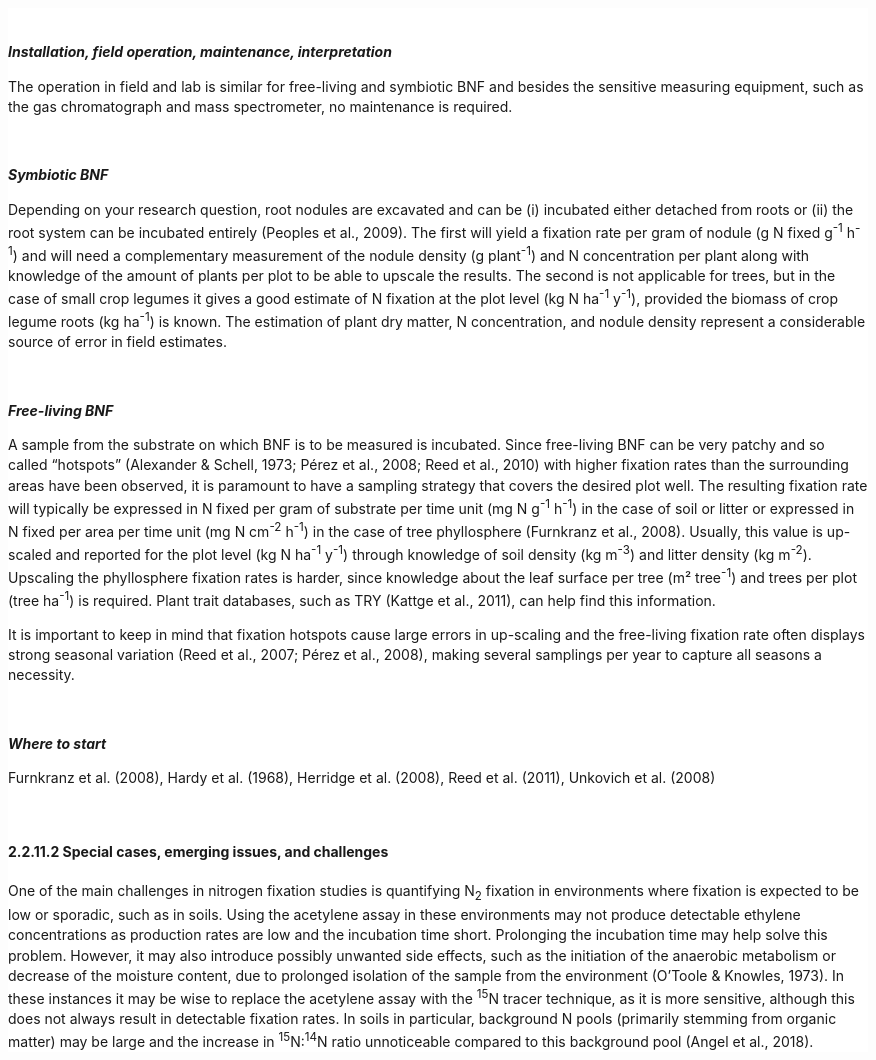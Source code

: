 &nbsp;

<strong><em>Installation, field operation, maintenance, interpretation</em></strong>

The operation in field and lab is similar for free-living and symbiotic BNF and besides the sensitive measuring equipment, such as the gas chromatograph and mass spectrometer, no maintenance is required.

&nbsp;

<strong><em>Symbiotic BNF</em></strong>

Depending on your research question, root nodules are excavated and can be (i) incubated either detached from roots or (ii) the root system can be incubated entirely (Peoples et al., 2009). The first will yield a fixation rate per gram of nodule (g N fixed g<sup>-1</sup> h<sup>-1</sup>) and will need a complementary measurement of the nodule density (g plant<sup>-1</sup>) and N concentration per plant along with knowledge of the amount of plants per plot to be able to upscale the results. The second is not applicable for trees, but in the case of small crop legumes it gives a good estimate of N fixation at the plot level (kg N ha<sup>-1</sup> y<sup>-1</sup>), provided the biomass of crop legume roots (kg ha<sup>-1</sup>) is known. The estimation of plant dry matter, N concentration, and nodule density represent a considerable source of error in field estimates.

&nbsp;

<strong><em>Free-living BNF</em></strong>

A sample from the substrate on which BNF is to be measured is incubated. Since free-living BNF can be very patchy and so called “hotspots” (Alexander &amp; Schell, 1973; Pérez et al., 2008; Reed et al., 2010) with higher fixation rates than the surrounding areas have been observed, it is paramount to have a sampling strategy that covers the desired plot well. The resulting fixation rate will typically be expressed in N fixed per gram of substrate per time unit (mg N g<sup>-1</sup> h<sup>-1</sup>) in the case of soil or litter or expressed in N fixed per area per time unit (mg N cm<sup>-2</sup> h<sup>-1</sup>) in the case of tree phyllosphere (Furnkranz et al., 2008). Usually, this value is up-scaled and reported for the plot level (kg N ha<sup>-1</sup> y<sup>-1</sup>) through knowledge of soil density (kg m<sup>-3</sup>) and litter density (kg m<sup>-2</sup>). Upscaling the phyllosphere fixation rates is harder, since knowledge about the leaf surface per tree (m² tree<sup>-1</sup>) and trees per plot (tree ha<sup>-1</sup>) is required. Plant trait databases, such as TRY (Kattge et al., 2011), can help find this information.

It is important to keep in mind that fixation hotspots cause large errors in up-scaling and the free-living fixation rate often displays strong seasonal variation (Reed et al., 2007; Pérez et al., 2008), making several samplings per year to capture all seasons a necessity.

&nbsp;

<strong><em>Where to start</em></strong>

Furnkranz et al. (2008), Hardy et al. (1968), Herridge et al. (2008), Reed et al. (2011), Unkovich et al. (2008)

&nbsp;
<h4><strong>2.2.11.2 Special cases, emerging issues, and challenges</strong></h4>
One of the main challenges in nitrogen fixation studies is quantifying N<sub>2</sub> fixation in environments where fixation is expected to be low or sporadic, such as in soils. Using the acetylene assay in these environments may not produce detectable ethylene concentrations as production rates are low and the incubation time short. Prolonging the incubation time may help solve this problem. However, it may also introduce possibly unwanted side effects, such as the initiation of the anaerobic metabolism or decrease of the moisture content, due to prolonged isolation of the sample from the environment (O’Toole &amp; Knowles, 1973). In these instances it may be wise to replace the acetylene assay with the <sup>15</sup>N tracer technique, as it is more sensitive, although this does not always result in detectable fixation rates. In soils in particular, background N pools (primarily stemming from organic matter) may be large and the increase in <sup>15</sup>N:<sup>14</sup>N ratio unnoticeable compared to this background pool (Angel et al., 2018).
